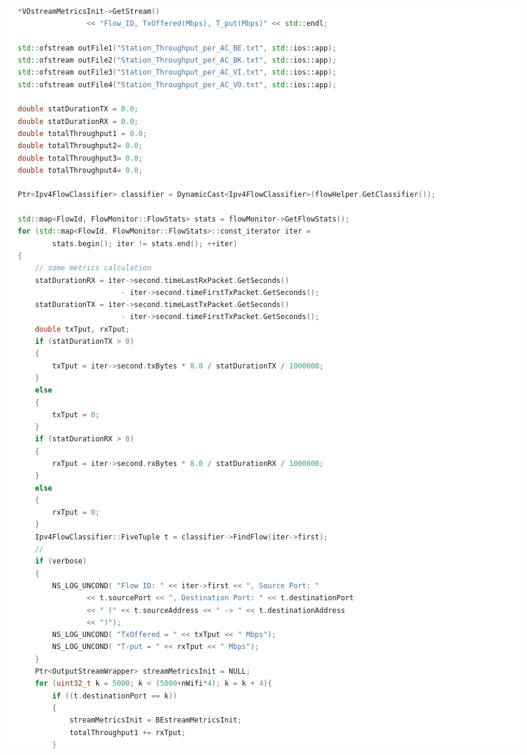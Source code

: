  ``` c++
	*VOstreamMetricsInit->GetStream()
            		<< "Flow_ID, TxOffered(Mbps), T_put(Mbps)" << std::endl;
		
	std::ofstream outFile1("Station_Throughput_per_AC_BE.txt", std::ios::app);
	std::ofstream outFile2("Station_Throughput_per_AC_BK.txt", std::ios::app);
	std::ofstream outFile3("Station_Throughput_per_AC_VI.txt", std::ios::app);
	std::ofstream outFile4("Station_Throughput_per_AC_VO.txt", std::ios::app);

	double statDurationTX = 0.0;
	double statDurationRX = 0.0;
	double totalThroughput1 = 0.0;
	double totalThroughput2= 0.0;
	double totalThroughput3= 0.0;
	double totalThroughput4= 0.0;
	
	Ptr<Ipv4FlowClassifier> classifier = DynamicCast<Ipv4FlowClassifier>(flowHelper.GetClassifier());

	std::map<FlowId, FlowMonitor::FlowStats> stats = flowMonitor->GetFlowStats();
	for (std::map<FlowId, FlowMonitor::FlowStats>::const_iterator iter =
			stats.begin(); iter != stats.end(); ++iter)
	{
		// some metrics calculation
		statDurationRX = iter->second.timeLastRxPacket.GetSeconds()
                    		- iter->second.timeFirstTxPacket.GetSeconds();
		statDurationTX = iter->second.timeLastTxPacket.GetSeconds()
                    		- iter->second.timeFirstTxPacket.GetSeconds();
		double txTput, rxTput;
		if (statDurationTX > 0)
		{
			txTput = iter->second.txBytes * 8.0 / statDurationTX / 1000000;
		}
		else
		{
			txTput = 0;
		}
		if (statDurationRX > 0)
		{
			rxTput = iter->second.rxBytes * 8.0 / statDurationRX / 1000000;
		}
		else
		{
			rxTput = 0;
		}
		Ipv4FlowClassifier::FiveTuple t = classifier->FindFlow(iter->first);
		//
		if (verbose)
		{
			NS_LOG_UNCOND( "Flow ID: " << iter->first << ", Source Port: "
					<< t.sourcePort << ", Destination Port: " << t.destinationPort
					<< " (" << t.sourceAddress << " -> " << t.destinationAddress
					<< ")");
			NS_LOG_UNCOND( "TxOffered = " << txTput << " Mbps");
			NS_LOG_UNCOND( "T-put = " << rxTput << " Mbps");
		}
		Ptr<OutputStreamWrapper> streamMetricsInit = NULL;
		for (uint32_t k = 5000; k < (5000+nWifi*4); k = k + 4){
			if ((t.destinationPort == k))
			{
				streamMetricsInit = BEstreamMetricsInit;
				totalThroughput1 += rxTput;
			}
 ```